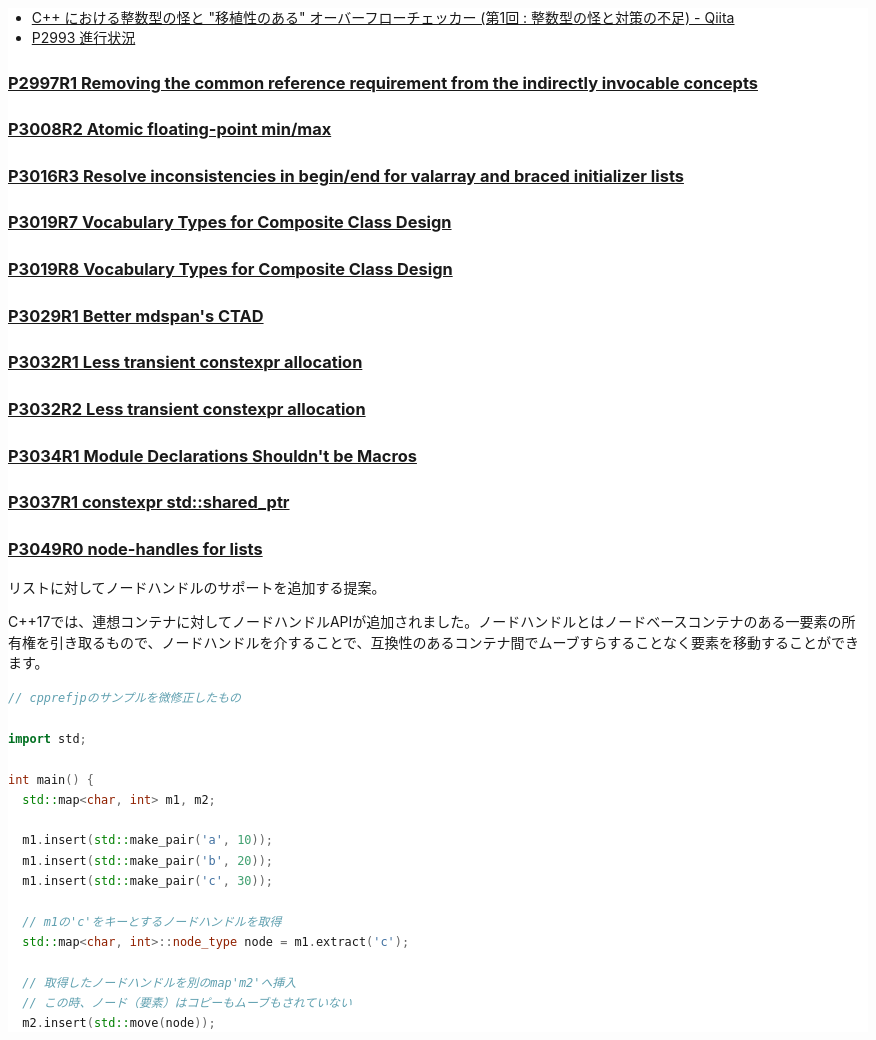 - [C++ における整数型の怪と "移植性のある" オーバーフローチェッカー (第1回 : 整数型の怪と対策の不足) - Qiita](https://qiita.com/a4lg/items/541c9d9dd5d874eeef2f)
- [P2993 進行状況](https://github.com/cplusplus/papers/issues/1817)

### [P2997R1 Removing the common reference requirement from the indirectly invocable concepts](https://www.open-std.org/jtc1/sc22/wg21/docs/papers/2024/p2997r1.html)
### [P3008R2 Atomic floating-point min/max](https://www.open-std.org/jtc1/sc22/wg21/docs/papers/2024/p3008r2.html)
### [P3016R3 Resolve inconsistencies in begin/end for valarray and braced initializer lists](https://www.open-std.org/jtc1/sc22/wg21/docs/papers/2024/p3016r3.html)
### [P3019R7 Vocabulary Types for Composite Class Design](https://www.open-std.org/jtc1/sc22/wg21/docs/papers/2024/p3019r7.html)
### [P3019R8 Vocabulary Types for Composite Class Design](https://www.open-std.org/jtc1/sc22/wg21/docs/papers/2024/p3019r8.html)
### [P3029R1 Better mdspan's CTAD](https://www.open-std.org/jtc1/sc22/wg21/docs/papers/2024/p3029r1.html)
### [P3032R1 Less transient constexpr allocation](https://www.open-std.org/jtc1/sc22/wg21/docs/papers/2024/p3032r1.html)
### [P3032R2 Less transient constexpr allocation](https://www.open-std.org/jtc1/sc22/wg21/docs/papers/2024/p3032r2.html)
### [P3034R1 Module Declarations Shouldn't be Macros](https://www.open-std.org/jtc1/sc22/wg21/docs/papers/2024/p3034r1.html)
### [P3037R1 constexpr std::shared_ptr](https://www.open-std.org/jtc1/sc22/wg21/docs/papers/2024/p3037r1.pdf)
### [P3049R0 node-handles for lists](https://www.open-std.org/jtc1/sc22/wg21/docs/papers/2024/p3049r0.pdf)

リストに対してノードハンドルのサポートを追加する提案。

C++17では、連想コンテナに対してノードハンドルAPIが追加されました。ノードハンドルとはノードベースコンテナのある一要素の所有権を引き取るもので、ノードハンドルを介することで、互換性のあるコンテナ間でムーブすらすることなく要素を移動することができます。

```cpp
// cpprefjpのサンプルを微修正したもの

import std;

int main() {
  std::map<char, int> m1, m2;

  m1.insert(std::make_pair('a', 10));
  m1.insert(std::make_pair('b', 20));
  m1.insert(std::make_pair('c', 30));

  // m1の'c'をキーとするノードハンドルを取得
  std::map<char, int>::node_type node = m1.extract('c');

  // 取得したノードハンドルを別のmap'm2'へ挿入
  // この時、ノード（要素）はコピーもムーブもされていない
  m2.insert(std::move(node));

```